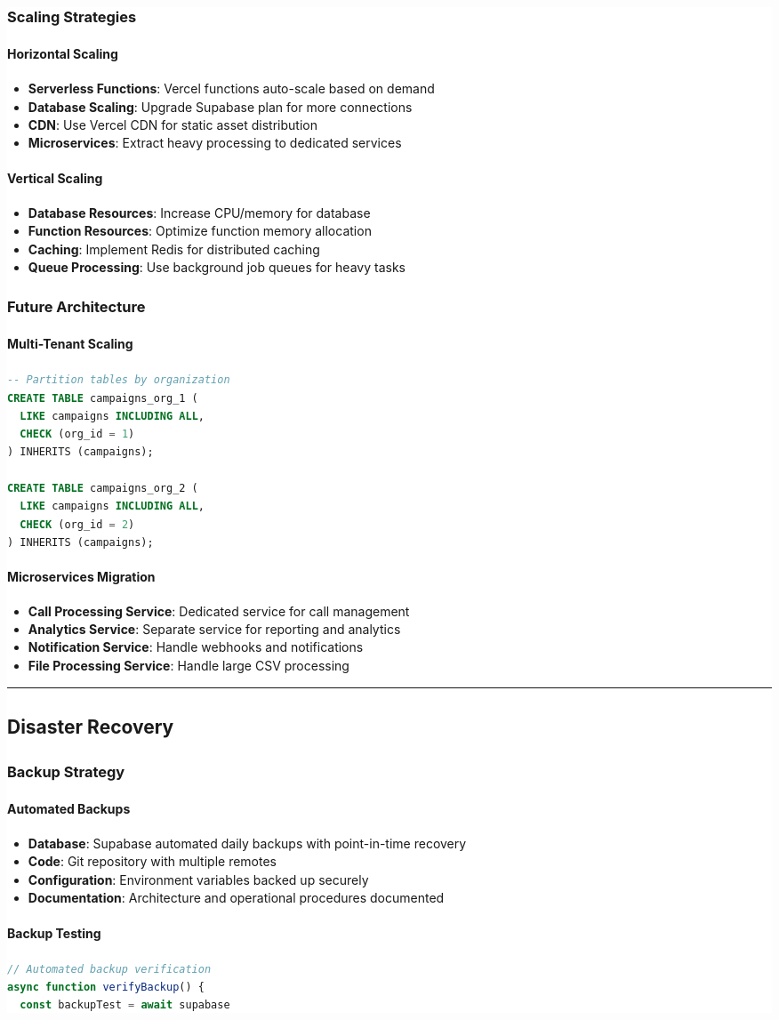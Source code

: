### Scaling Strategies

#### Horizontal Scaling
- **Serverless Functions**: Vercel functions auto-scale based on demand
- **Database Scaling**: Upgrade Supabase plan for more connections
- **CDN**: Use Vercel CDN for static asset distribution
- **Microservices**: Extract heavy processing to dedicated services

#### Vertical Scaling
- **Database Resources**: Increase CPU/memory for database
- **Function Resources**: Optimize function memory allocation
- **Caching**: Implement Redis for distributed caching
- **Queue Processing**: Use background job queues for heavy tasks

### Future Architecture

#### Multi-Tenant Scaling
```sql
-- Partition tables by organization
CREATE TABLE campaigns_org_1 (
  LIKE campaigns INCLUDING ALL,
  CHECK (org_id = 1)
) INHERITS (campaigns);

CREATE TABLE campaigns_org_2 (
  LIKE campaigns INCLUDING ALL, 
  CHECK (org_id = 2)
) INHERITS (campaigns);
```

#### Microservices Migration
- **Call Processing Service**: Dedicated service for call management
- **Analytics Service**: Separate service for reporting and analytics
- **Notification Service**: Handle webhooks and notifications
- **File Processing Service**: Handle large CSV processing

---

## Disaster Recovery

### Backup Strategy

#### Automated Backups
- **Database**: Supabase automated daily backups with point-in-time recovery
- **Code**: Git repository with multiple remotes
- **Configuration**: Environment variables backed up securely
- **Documentation**: Architecture and operational procedures documented

#### Backup Testing
```typescript
// Automated backup verification
async function verifyBackup() {
  const backupTest = await supabase
```
